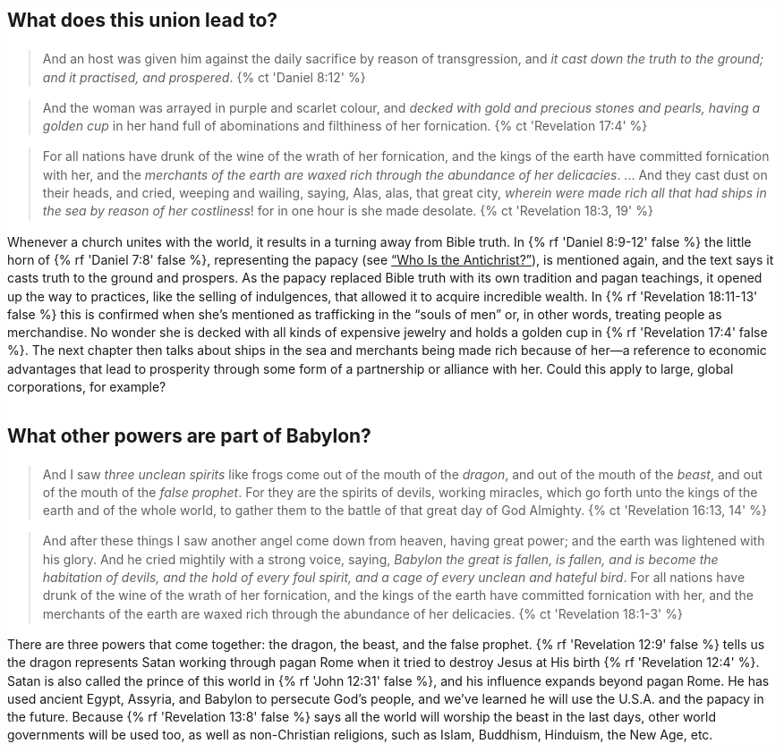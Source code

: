 ## What does this union lead to?

> And an host was given him against the daily sacrifice by reason of transgression, and *it cast down the truth to the ground; and it practised, and prospered*.
{% ct 'Daniel 8:12' %}

> And the woman was arrayed in purple and scarlet colour, and *decked with gold and precious stones and pearls, having a golden cup* in her hand full of abominations and filthiness of her fornication.
{% ct 'Revelation 17:4' %}

> For all nations have drunk of the wine of the wrath of her fornication, and the kings of the earth have committed fornication with her, and the *merchants of the earth are waxed rich through the abundance of her delicacies*. ... And they cast dust on their heads, and cried, weeping and wailing, saying, Alas, alas, that great city, *wherein were made rich all that had ships in the sea by reason of her costliness*! for in one hour is she made desolate.
{% ct 'Revelation 18:3, 19' %}

Whenever a church unites with the world, it results in a turning away from Bible truth. In {% rf 'Daniel 8:9-12' false %} the little horn of {% rf 'Daniel 7:8' false %}, representing the papacy (see [“Who Is the Antichrist?”](/posts/prophecy/antichrist.md)), is mentioned again, and the text says it casts truth to the ground and prospers. As the papacy replaced Bible truth with its own tradition and pagan teachings, it opened up the way to practices, like the selling of indulgences, that allowed it to acquire incredible wealth. In {% rf 'Revelation 18:11-13' false %} this is confirmed when she’s mentioned as trafficking in the “souls of men” or, in other words, treating people as merchandise. No wonder she is decked with all kinds of expensive jewelry and holds a golden cup in {% rf 'Revelation 17:4' false %}. The next chapter then talks about ships in the sea and merchants being made rich because of her&mdash;a reference to economic advantages that lead to prosperity through some form of a partnership or alliance with her. Could this apply to large, global corporations, for example?

## What other powers are part of Babylon?

> And I saw *three unclean spirits* like frogs come out of the mouth of the *dragon*, and out of the mouth of the *beast*, and out of the mouth of the *false prophet*. For they are the spirits of devils, working miracles, which go forth unto the kings of the earth and of the whole world, to gather them to the battle of that great day of God Almighty.
{% ct 'Revelation 16:13, 14' %}

> And after these things I saw another angel come down from heaven, having great power; and the earth was lightened with his glory. And he cried mightily with a strong voice, saying, *Babylon the great is fallen, is fallen, and is become the habitation of devils, and the hold of every foul spirit, and a cage of every unclean and hateful bird*. For all nations have drunk of the wine of the wrath of her fornication, and the kings of the earth have committed fornication with her, and the merchants of the earth are waxed rich through the abundance of her delicacies.
{% ct 'Revelation 18:1-3' %}

There are three powers that come together: the dragon, the beast, and the false prophet. {% rf 'Revelation 12:9' false %} tells us the dragon represents Satan working through pagan Rome when it tried to destroy Jesus at His birth {% rf 'Revelation 12:4' %}. Satan is also called the prince of this world in {% rf 'John 12:31' false %}, and his influence expands beyond pagan Rome. He has used ancient Egypt, Assyria, and Babylon to persecute God’s people, and we’ve learned he will use the U.S.A. and the papacy in the future. Because {% rf 'Revelation 13:8' false %} says all the world will worship the beast in the last days, other world governments will be used too, as well as non-Christian religions, such as Islam, Buddhism, Hinduism, the New Age, etc.
